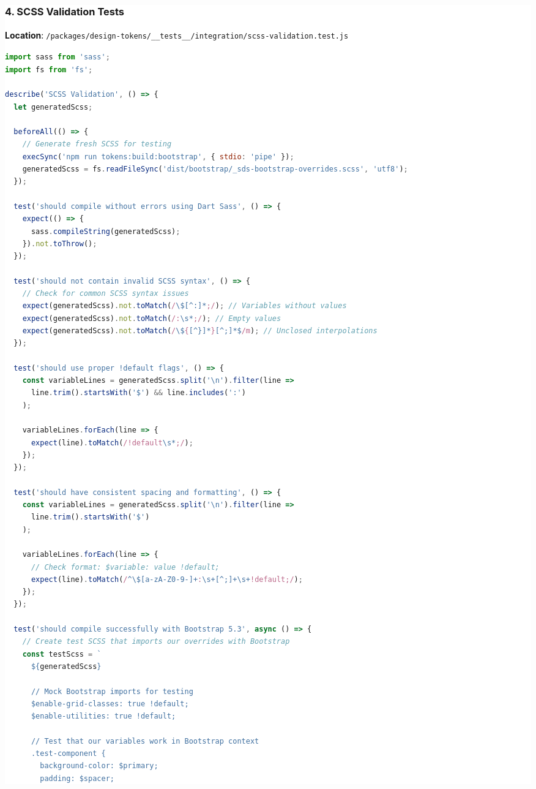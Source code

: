 ### 4. SCSS Validation Tests

**Location**: `/packages/design-tokens/__tests__/integration/scss-validation.test.js`

```javascript
import sass from 'sass';
import fs from 'fs';

describe('SCSS Validation', () => {
  let generatedScss;

  beforeAll(() => {
    // Generate fresh SCSS for testing
    execSync('npm run tokens:build:bootstrap', { stdio: 'pipe' });
    generatedScss = fs.readFileSync('dist/bootstrap/_sds-bootstrap-overrides.scss', 'utf8');
  });

  test('should compile without errors using Dart Sass', () => {
    expect(() => {
      sass.compileString(generatedScss);
    }).not.toThrow();
  });

  test('should not contain invalid SCSS syntax', () => {
    // Check for common SCSS syntax issues
    expect(generatedScss).not.toMatch(/\$[^:]*;/); // Variables without values
    expect(generatedScss).not.toMatch(/:\s*;/); // Empty values
    expect(generatedScss).not.toMatch(/\${[^}]*}[^;]*$/m); // Unclosed interpolations
  });

  test('should use proper !default flags', () => {
    const variableLines = generatedScss.split('\n').filter(line => 
      line.trim().startsWith('$') && line.includes(':')
    );
    
    variableLines.forEach(line => {
      expect(line).toMatch(/!default\s*;/);
    });
  });

  test('should have consistent spacing and formatting', () => {
    const variableLines = generatedScss.split('\n').filter(line => 
      line.trim().startsWith('$')
    );
    
    variableLines.forEach(line => {
      // Check format: $variable: value !default;
      expect(line).toMatch(/^\$[a-zA-Z0-9-]+:\s+[^;]+\s+!default;/);
    });
  });

  test('should compile successfully with Bootstrap 5.3', async () => {
    // Create test SCSS that imports our overrides with Bootstrap
    const testScss = `
      ${generatedScss}
      
      // Mock Bootstrap imports for testing
      $enable-grid-classes: true !default;
      $enable-utilities: true !default;
      
      // Test that our variables work in Bootstrap context
      .test-component {
        background-color: $primary;
        padding: $spacer;
```